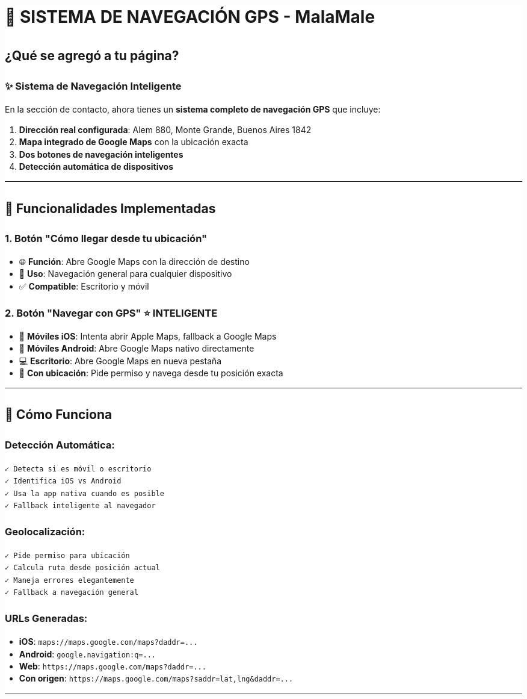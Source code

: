 # 🧭 SISTEMA DE NAVEGACIÓN GPS - MalaMale

## ¿Qué se agregó a tu página?

### ✨ **Sistema de Navegación Inteligente**
En la sección de contacto, ahora tienes un **sistema completo de navegación GPS** que incluye:

1. **Dirección real configurada**: Alem 880, Monte Grande, Buenos Aires 1842
2. **Mapa integrado de Google Maps** con la ubicación exacta
3. **Dos botones de navegación inteligentes**
4. **Detección automática de dispositivos**

---

## 🚀 **Funcionalidades Implementadas**

### **1. Botón "Cómo llegar desde tu ubicación"**
- 🌐 **Función**: Abre Google Maps con la dirección de destino
- 🎯 **Uso**: Navegación general para cualquier dispositivo
- ✅ **Compatible**: Escritorio y móvil

### **2. Botón "Navegar con GPS"** ⭐ INTELIGENTE
- 📱 **Móviles iOS**: Intenta abrir Apple Maps, fallback a Google Maps
- 🤖 **Móviles Android**: Abre Google Maps nativo directamente
- 💻 **Escritorio**: Abre Google Maps en nueva pestaña
- 🧭 **Con ubicación**: Pide permiso y navega desde tu posición exacta

---

## 🔧 **Cómo Funciona**

### **Detección Automática:**
```javascript
✓ Detecta si es móvil o escritorio
✓ Identifica iOS vs Android
✓ Usa la app nativa cuando es posible
✓ Fallback inteligente al navegador
```

### **Geolocalización:**
```javascript
✓ Pide permiso para ubicación
✓ Calcula ruta desde posición actual
✓ Maneja errores elegantemente
✓ Fallback a navegación general
```

### **URLs Generadas:**
- **iOS**: `maps://maps.google.com/maps?daddr=...`
- **Android**: `google.navigation:q=...`
- **Web**: `https://maps.google.com/maps?daddr=...`
- **Con origen**: `https://maps.google.com/maps?saddr=lat,lng&daddr=...`

---
